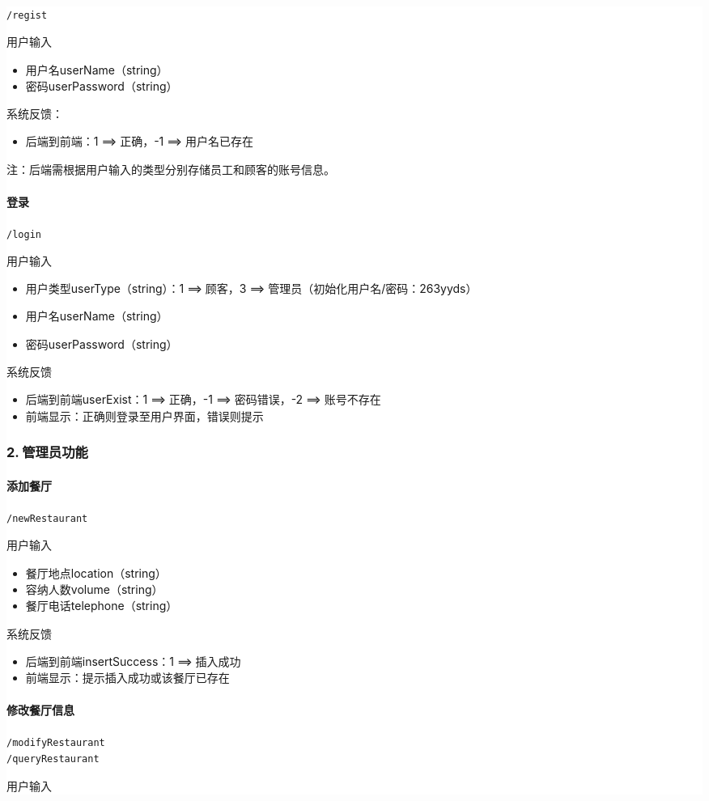 ```
/regist
```

用户输入

- 用户名userName（string）
- 密码userPassword（string）

系统反馈：

- 后端到前端：1 ==> 正确，-1 ==> 用户名已存在

注：后端需根据用户输入的类型分别存储员工和顾客的账号信息。

#### 登录

```
/login
```

用户输入

- 用户类型userType（string）：1 ==> 顾客，3 ==> 管理员（初始化用户名/密码：263yyds）

- 用户名userName（string）
- 密码userPassword（string）

系统反馈

- 后端到前端userExist：1 ==> 正确，-1 ==> 密码错误，-2 ==> 账号不存在
- 前端显示：正确则登录至用户界面，错误则提示



### 2. 管理员功能

#### 添加餐厅

```
/newRestaurant
```

用户输入

- 餐厅地点location（string）
- 容纳人数volume（string）
- 餐厅电话telephone（string）

系统反馈

- 后端到前端insertSuccess：1 ==> 插入成功
- 前端显示：提示插入成功或该餐厅已存在

#### 修改餐厅信息

```
/modifyRestaurant
/queryRestaurant
```

用户输入
